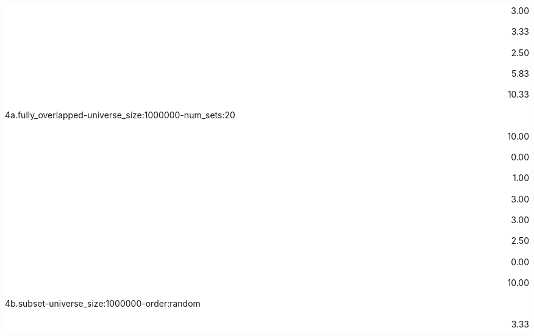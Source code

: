    </td>
   <td><p style="text-align: right">
3.00</p>

   </td>
   <td><p style="text-align: right">
3.33</p>

   </td>
   <td><p style="text-align: right">
2.50</p>

   </td>
   <td><p style="text-align: right">
5.83</p>

   </td>
   <td><p style="text-align: right">
10.33</p>

   </td>
  </tr>
  <tr>
   <td>4a.fully_overlapped-universe_size:1000000-num_sets:20
   </td>
   <td><p style="text-align: right">
10.00</p>

   </td>
   <td><p style="text-align: right">
0.00</p>

   </td>
   <td><p style="text-align: right">
1.00</p>

   </td>
   <td><p style="text-align: right">
3.00</p>

   </td>
   <td><p style="text-align: right">
3.00</p>

   </td>
   <td><p style="text-align: right">
2.50</p>

   </td>
   <td><p style="text-align: right">
0.00</p>

   </td>
   <td><p style="text-align: right">
10.00</p>

   </td>
  </tr>
  <tr>
   <td>4b.subset-universe_size:1000000-order:random
   </td>
   <td><p style="text-align: right">
3.33</p>
